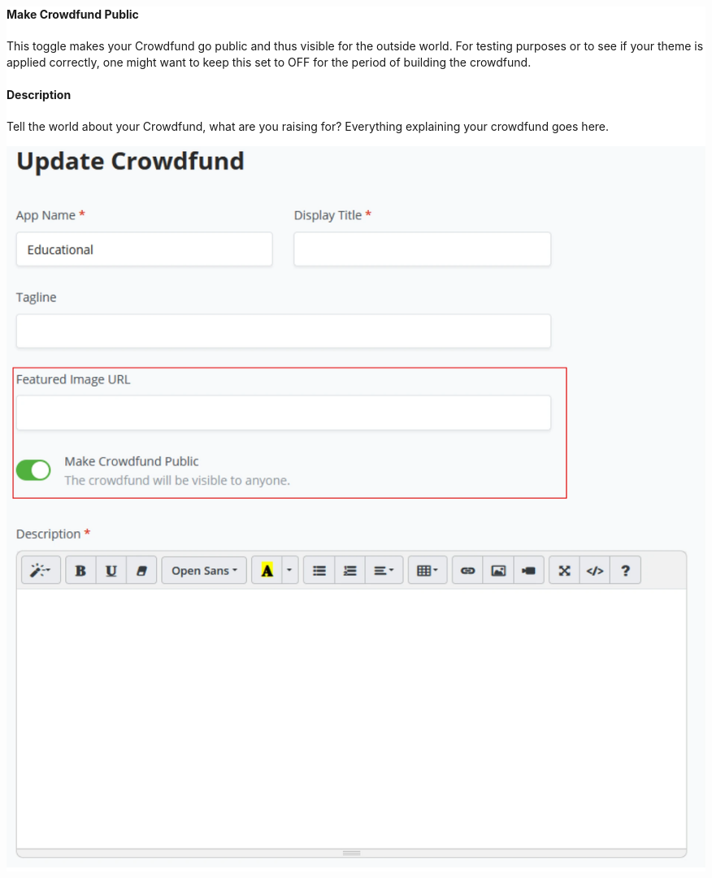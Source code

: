 #### Make Crowdfund Public

This toggle makes your Crowdfund go public and thus visible for the outside world. For testing purposes or to see if your theme is applied correctly, one might want to keep this set to OFF for the period of building the crowdfund.

#### Description

Tell the world about your Crowdfund, what are you raising for? Everything explaining your crowdfund goes here.

![image](assets/en/108.webp)

